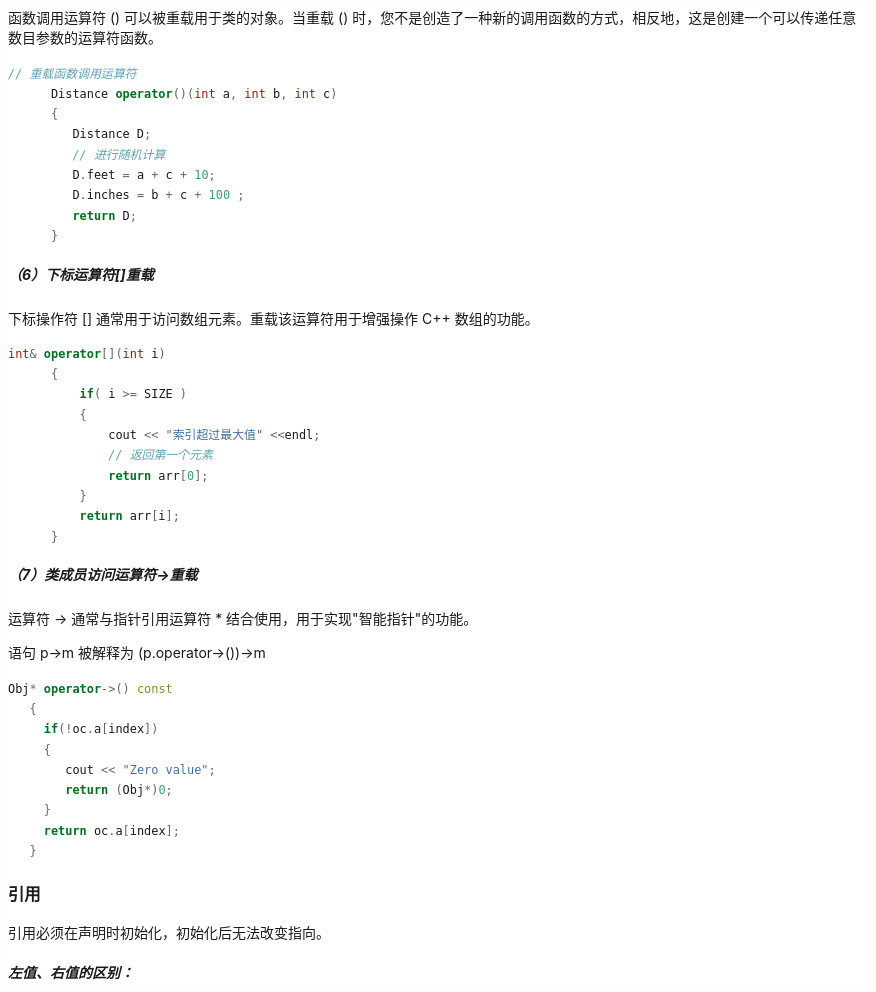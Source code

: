 函数调用运算符 () 可以被重载用于类的对象。当重载 () 时，您不是创造了一种新的调用函数的方式，相反地，这是创建一个可以传递任意数目参数的运算符函数。

```c++
// 重载函数调用运算符
      Distance operator()(int a, int b, int c)
      {
         Distance D;
         // 进行随机计算
         D.feet = a + c + 10;
         D.inches = b + c + 100 ;
         return D;
      }
```

##### （6）下标运算符[]重载

下标操作符 [] 通常用于访问数组元素。重载该运算符用于增强操作 C++ 数组的功能。

```c++
int& operator[](int i)
      {
          if( i >= SIZE )
          {
              cout << "索引超过最大值" <<endl; 
              // 返回第一个元素
              return arr[0];
          }
          return arr[i];
      }
```

##### （7）类成员访问运算符->重载

运算符 -> 通常与指针引用运算符 * 结合使用，用于实现"智能指针"的功能。

语句 p->m 被解释为 (p.operator->())->m

```c++
Obj* operator->() const 
   {
     if(!oc.a[index])
     {
        cout << "Zero value";
        return (Obj*)0;
     }
     return oc.a[index];
   }
```



### 引用

引用必须在声明时初始化，初始化后无法改变指向。

##### 左值、右值的区别：
